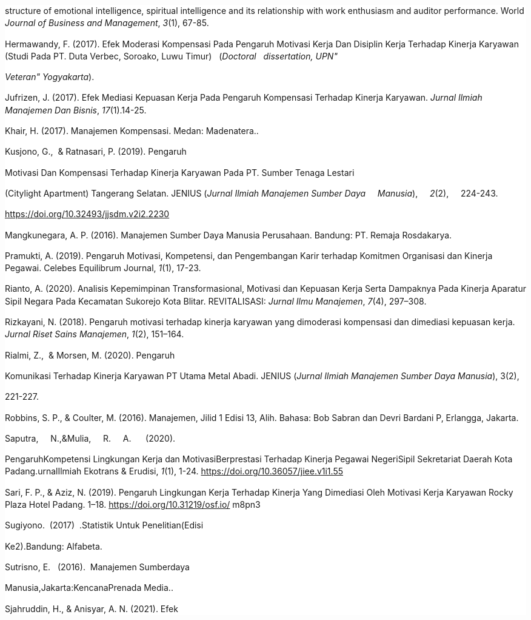 <p><span class="font1">structure of emotional intelligence, spiritual intelligence and its relationship with work enthusiasm and auditor performance. World </span><span class="font1" style="font-style:italic;">Journal of Business and Management</span><span class="font1">, </span><span class="font1" style="font-style:italic;">3</span><span class="font1">(1), 67-85.</span></p>
<p><span class="font1">Hermawandy, F. (2017). Efek Moderasi Kompensasi Pada Pengaruh Motivasi Kerja Dan Disiplin Kerja Terhadap Kinerja Karyawan (Studi Pada PT. Duta Verbec, Soroako, Luwu Timur) &nbsp;&nbsp;(</span><span class="font1" style="font-style:italic;">Doctoral &nbsp;&nbsp;dissertation, UPN&quot;</span></p>
<p><span class="font1" style="font-style:italic;">Veteran&quot; Yogyakarta</span><span class="font1">).</span></p>
<p><span class="font1">Jufrizen, J. (2017). Efek Mediasi Kepuasan Kerja Pada Pengaruh Kompensasi Terhadap Kinerja Karyawan. </span><span class="font1" style="font-style:italic;">Jurnal Ilmiah Manajemen Dan Bisnis</span><span class="font1">, </span><span class="font1" style="font-style:italic;">17</span><span class="font1">(1).14-25.</span></p>
<p><span class="font1">Khair, H. (2017). Manajemen Kompensasi. Medan: Madenatera..</span></p>
<p><span class="font1">Kusjono, G., &nbsp;&amp;&nbsp;Ratnasari, P. (2019). Pengaruh</span></p>
<p><span class="font1">Motivasi Dan Kompensasi Terhadap Kinerja Karyawan Pada PT. Sumber Tenaga Lestari</span></p>
<p><span class="font1">(Citylight Apartment) Tangerang Selatan. JENIUS (</span><span class="font1" style="font-style:italic;">Jurnal Ilmiah Manajemen Sumber Daya &nbsp;&nbsp;&nbsp;&nbsp;Manusia</span><span class="font1">), &nbsp;&nbsp;&nbsp;&nbsp;</span><span class="font1" style="font-style:italic;">2</span><span class="font1">(2), &nbsp;&nbsp;&nbsp;&nbsp;224-243.</span></p>
<p><a href="https://doi.org/10.32493/jjsdm.v2i2.2230"><span class="font1">https://doi.org/10.32493/jjsdm.v2i2.2230</span></a></p>
<p><span class="font1">Mangkunegara, A. P. (2016). Manajemen Sumber Daya Manusia Perusahaan. Bandung: PT. Remaja Rosdakarya.</span></p>
<p><span class="font1">Pramukti, A. (2019). Pengaruh Motivasi, Kompetensi, dan Pengembangan Karir terhadap Komitmen Organisasi dan Kinerja Pegawai. Celebes Equilibrum Journal, </span><span class="font1" style="font-style:italic;">1</span><span class="font1">(1), 17-23.</span></p>
<p><span class="font1">Rianto, A. (2020). Analisis Kepemimpinan Transformasional, Motivasi dan Kepuasan Kerja Serta Dampaknya Pada Kinerja Aparatur Sipil Negara Pada Kecamatan Sukorejo Kota Blitar. REVITALISASI: </span><span class="font1" style="font-style:italic;">Jurnal Ilmu Manajemen</span><span class="font1">, </span><span class="font1" style="font-style:italic;">7</span><span class="font1">(4), 297–308.</span></p>
<p><span class="font1">Rizkayani, N. (2018). Pengaruh motivasi terhadap kinerja karyawan yang dimoderasi kompensasi dan dimediasi kepuasan kerja. </span><span class="font1" style="font-style:italic;">Jurnal Riset Sains Manajemen</span><span class="font1">, </span><span class="font1" style="font-style:italic;">1</span><span class="font1">(2), 151–164.</span></p>
<p><span class="font1">Rialmi, Z., &nbsp;&amp;&nbsp;Morsen, M. (2020). Pengaruh</span></p>
<p><span class="font1">Komunikasi Terhadap Kinerja Karyawan PT Utama Metal Abadi. JENIUS (</span><span class="font1" style="font-style:italic;">Jurnal Ilmiah Manajemen Sumber Daya Manusia</span><span class="font1">), 3(2),</span></p>
<p><span class="font1">221-227.</span></p>
<p><span class="font1">Robbins, S. P., &amp;&nbsp;Coulter, M. (2016). Manajemen, Jilid 1 Edisi 13, Alih. Bahasa: Bob Sabran dan Devri Bardani P, Erlangga, Jakarta.</span></p>
<p><span class="font1">Saputra, &nbsp;&nbsp;&nbsp;&nbsp;N.,&amp;Mulia, &nbsp;&nbsp;&nbsp;&nbsp;R. &nbsp;&nbsp;&nbsp;&nbsp;A. &nbsp;&nbsp;&nbsp;&nbsp;&nbsp;(2020).</span></p>
<p><span class="font1">PengaruhKompetensi Lingkungan Kerja dan MotivasiBerprestasi Terhadap Kinerja Pegawai NegeriSipil Sekretariat Daerah Kota Padang.urnalIlmiah Ekotrans &amp;&nbsp;Erudisi, </span><span class="font1" style="font-style:italic;">1</span><span class="font1">(1), 1-24. </span><a href="https://doi.org/10.36057/jiee.v1i1.55"><span class="font1">https://doi.org/10.36057/jiee.v1i1.55</span></a></p>
<p><span class="font1">Sari, F. P., &amp;&nbsp;Aziz, N. (2019). Pengaruh Lingkungan Kerja Terhadap Kinerja Yang Dimediasi Oleh Motivasi Kerja Karyawan Rocky Plaza Hotel Padang. 1–18. </span><a href="https://doi.org/10.31219/osf.io/"><span class="font1">https://doi.org/10.31219/osf.io/</span></a><span class="font1"> m8pn3</span></p>
<p><span class="font1">Sugiyono. &nbsp;(2017) &nbsp;.Statistik Untuk Penelitian(Edisi</span></p>
<p><span class="font1">Ke2).Bandung: Alfabeta.</span></p>
<p><span class="font1">Sutrisno, E. &nbsp;&nbsp;(2016). &nbsp;Manajemen Sumberdaya</span></p>
<p><span class="font1">Manusia,Jakarta:KencanaPrenada Media..</span></p>
<p><span class="font1">Sjahruddin, H., &amp;&nbsp;Anisyar, A. N. (2021). Efek</span></p>